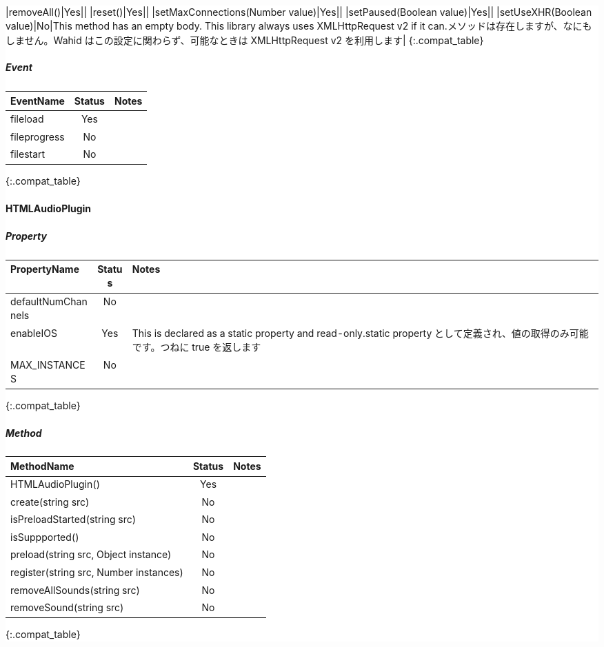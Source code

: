 |removeAll()|Yes||
|reset()|Yes||
|setMaxConnections(Number value)|Yes||
|setPaused(Boolean value)|Yes||
|setUseXHR(Boolean value)|No|<span name="i18n" lang="en">This method has an empty body.  This library always uses XMLHttpRequest v2 if it can.</span><span name="i18n" lang="ja">メソッドは存在しますが、なにもしません。Wahid はこの設定に関わらず、可能なときは XMLHttpRequest v2 を利用します</span>|
{:.compat_table}

##### Event

|EventName|Status|Notes|
|:---------|:------:|:---|
|fileload|Yes||
|fileprogress|No||
|filestart|No||
{:.compat_table}

#### HTMLAudioPlugin

##### Property

|PropertyName|Status|Notes|
|:-----------|:------:|:---|
|defaultNumChannels|No||
|enableIOS|Yes|<span name="i18n" lang="en">This is declared as a static property and read-only.</span><span name="i18n" lang="ja">static property として定義され、値の取得のみ可能です。つねに true を返します</span>|
|MAX_INSTANCES|No||
{:.compat_table}

##### Method

|MethodName|Status|Notes|
|:---------|:------:|:---|
|HTMLAudioPlugin()|Yes||
|create(string src)|No||
|isPreloadStarted(string src)|No||
|isSuppported()|No||
|preload(string src, Object instance)|No||
|register(string src, Number instances)|No||
|removeAllSounds(string src)|No||
|removeSound(string src)|No||
{:.compat_table}
